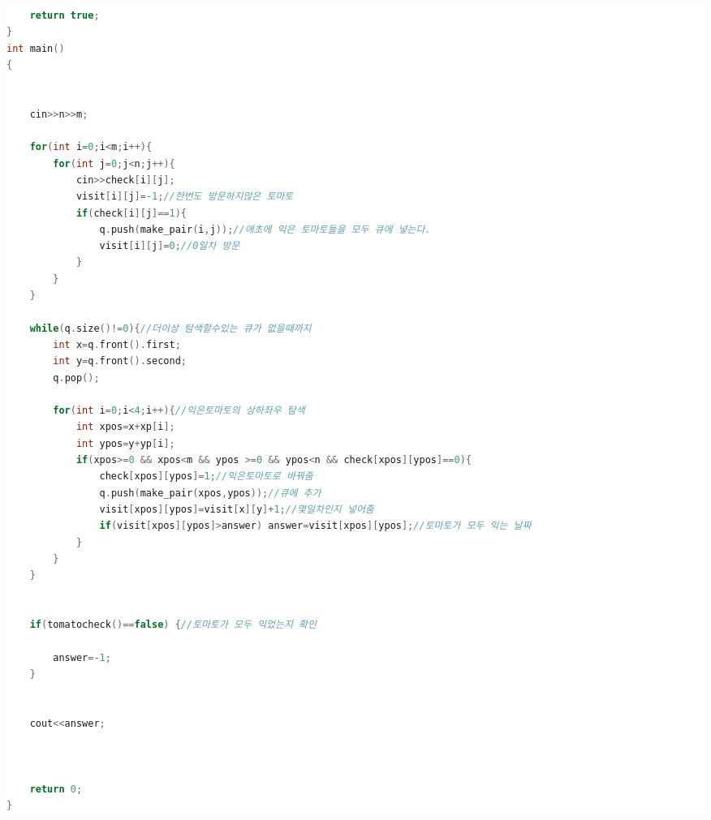 ```c++
    return true;
}
int main()
{


    cin>>n>>m;

    for(int i=0;i<m;i++){
        for(int j=0;j<n;j++){
            cin>>check[i][j];
            visit[i][j]=-1;//한번도 방문하지않은 토마토
            if(check[i][j]==1){
                q.push(make_pair(i,j));//애초에 익은 토마토들을 모두 큐에 넣는다.
                visit[i][j]=0;//0일차 방문
            }
        }
    }

    while(q.size()!=0){//더이상 탐색할수있는 큐가 없을때까지
        int x=q.front().first;
        int y=q.front().second;
        q.pop();

        for(int i=0;i<4;i++){//익은토마토의 상하좌우 탐색
            int xpos=x+xp[i];
            int ypos=y+yp[i];
            if(xpos>=0 && xpos<m && ypos >=0 && ypos<n && check[xpos][ypos]==0){
                check[xpos][ypos]=1;//익은토마토로 바꿔줌
                q.push(make_pair(xpos,ypos));//큐에 추가
                visit[xpos][ypos]=visit[x][y]+1;//몇일차인지 넣어줌
                if(visit[xpos][ypos]>answer) answer=visit[xpos][ypos];//토마토가 모두 익는 날짜
            }
        }
    }


    if(tomatocheck()==false) {//토마토가 모두 익었는지 확인

        answer=-1;
    }


    cout<<answer;



    return 0;
}

```
